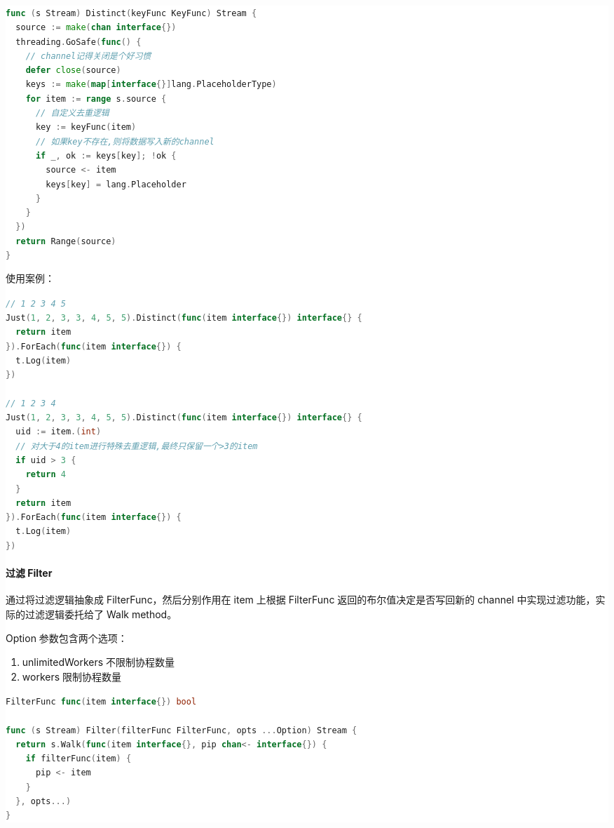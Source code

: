 ```Go
func (s Stream) Distinct(keyFunc KeyFunc) Stream {
  source := make(chan interface{})
  threading.GoSafe(func() {
    // channel记得关闭是个好习惯
    defer close(source)
    keys := make(map[interface{}]lang.PlaceholderType)
    for item := range s.source {
      // 自定义去重逻辑
      key := keyFunc(item)
      // 如果key不存在,则将数据写入新的channel
      if _, ok := keys[key]; !ok {
        source <- item
        keys[key] = lang.Placeholder
      }
    }
  })
  return Range(source)
}
```

使用案例：

```Go
// 1 2 3 4 5
Just(1, 2, 3, 3, 4, 5, 5).Distinct(func(item interface{}) interface{} {
  return item
}).ForEach(func(item interface{}) {
  t.Log(item)
})

// 1 2 3 4
Just(1, 2, 3, 3, 4, 5, 5).Distinct(func(item interface{}) interface{} {
  uid := item.(int)
  // 对大于4的item进行特殊去重逻辑,最终只保留一个>3的item
  if uid > 3 {
    return 4
  }
  return item
}).ForEach(func(item interface{}) {
  t.Log(item)
})
```

#### 过滤 Filter

通过将过滤逻辑抽象成 FilterFunc，然后分别作用在 item 上根据 FilterFunc 返回的布尔值决定是否写回新的 channel 中实现过滤功能，实际的过滤逻辑委托给了 Walk method。

Option 参数包含两个选项：

1. unlimitedWorkers 不限制协程数量
2. workers 限制协程数量

```Go
FilterFunc func(item interface{}) bool

func (s Stream) Filter(filterFunc FilterFunc, opts ...Option) Stream {
  return s.Walk(func(item interface{}, pip chan<- interface{}) {
    if filterFunc(item) {
      pip <- item
    }
  }, opts...)
}
```
